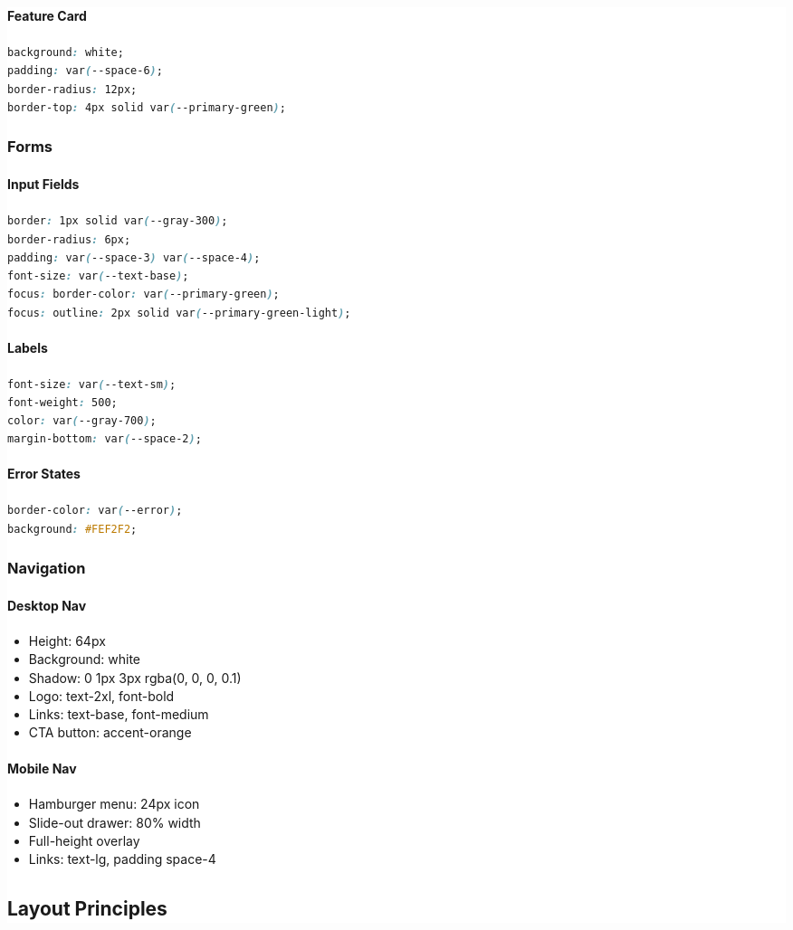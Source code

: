 #### Feature Card
```css
background: white;
padding: var(--space-6);
border-radius: 12px;
border-top: 4px solid var(--primary-green);
```

### Forms

#### Input Fields
```css
border: 1px solid var(--gray-300);
border-radius: 6px;
padding: var(--space-3) var(--space-4);
font-size: var(--text-base);
focus: border-color: var(--primary-green);
focus: outline: 2px solid var(--primary-green-light);
```

#### Labels
```css
font-size: var(--text-sm);
font-weight: 500;
color: var(--gray-700);
margin-bottom: var(--space-2);
```

#### Error States
```css
border-color: var(--error);
background: #FEF2F2;
```

### Navigation

#### Desktop Nav
- Height: 64px
- Background: white
- Shadow: 0 1px 3px rgba(0, 0, 0, 0.1)
- Logo: text-2xl, font-bold
- Links: text-base, font-medium
- CTA button: accent-orange

#### Mobile Nav
- Hamburger menu: 24px icon
- Slide-out drawer: 80% width
- Full-height overlay
- Links: text-lg, padding space-4

## Layout Principles

